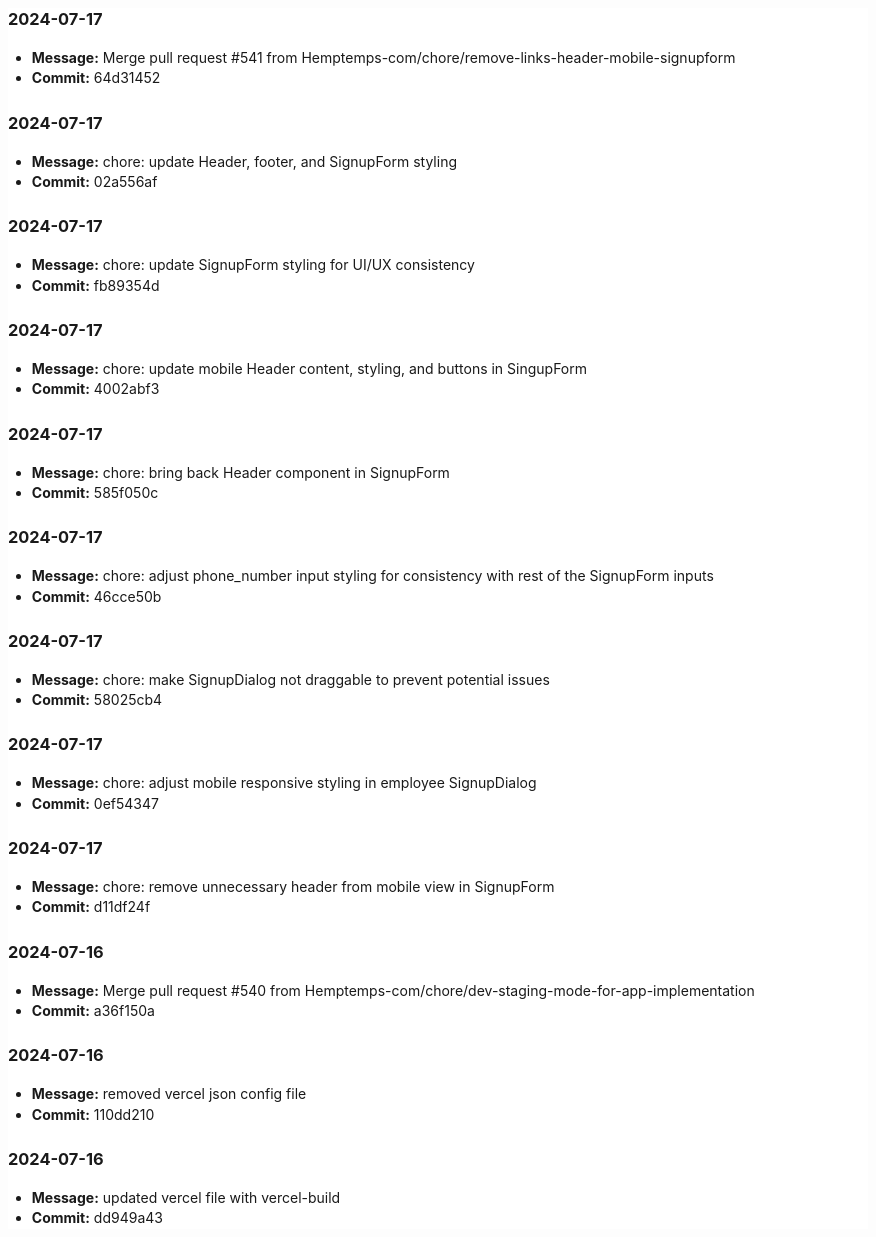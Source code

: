 ### 2024-07-17
- **Message:** Merge pull request #541 from Hemptemps-com/chore/remove-links-header-mobile-signupform
- **Commit:** 64d31452

### 2024-07-17
- **Message:** chore: update Header, footer, and SignupForm styling
- **Commit:** 02a556af

### 2024-07-17
- **Message:** chore: update SignupForm styling for UI/UX consistency
- **Commit:** fb89354d

### 2024-07-17
- **Message:** chore: update mobile Header content, styling, and buttons in SingupForm
- **Commit:** 4002abf3

### 2024-07-17
- **Message:** chore: bring back Header component in SignupForm
- **Commit:** 585f050c

### 2024-07-17
- **Message:** chore: adjust phone_number input styling for consistency with rest of the SignupForm inputs
- **Commit:** 46cce50b

### 2024-07-17
- **Message:** chore: make SignupDialog not draggable to prevent potential issues
- **Commit:** 58025cb4

### 2024-07-17
- **Message:** chore: adjust mobile responsive styling in employee SignupDialog
- **Commit:** 0ef54347

### 2024-07-17
- **Message:** chore: remove unnecessary header from mobile view in SignupForm
- **Commit:** d11df24f

### 2024-07-16
- **Message:** Merge pull request #540 from Hemptemps-com/chore/dev-staging-mode-for-app-implementation
- **Commit:** a36f150a

### 2024-07-16
- **Message:**   removed vercel json config file
- **Commit:** 110dd210

### 2024-07-16
- **Message:**   updated vercel file with vercel-build
- **Commit:** dd949a43
